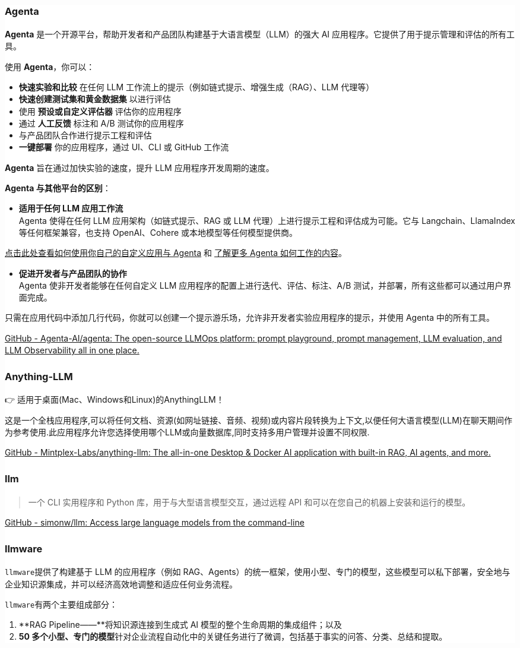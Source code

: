 ### Agenta

**Agenta** 是一个开源平台，帮助开发者和产品团队构建基于大语言模型（LLM）的强大 AI 应用程序。它提供了用于提示管理和评估的所有工具。

使用 **Agenta**，你可以：

*   **快速实验和比较** 在任何 LLM 工作流上的提示（例如链式提示、增强生成（RAG）、LLM 代理等）
*   **快速创建测试集和黄金数据集** 以进行评估
*   使用 **预设或自定义评估器** 评估你的应用程序
*   通过 **人工反馈** 标注和 A/B 测试你的应用程序
*   与产品团队合作进行提示工程和评估
*   **一键部署** 你的应用程序，通过 UI、CLI 或 GitHub 工作流

**Agenta** 旨在通过加快实验的速度，提升 LLM 应用程序开发周期的速度。

**Agenta 与其他平台的区别**：

*   **适用于任何 LLM 应用工作流**  
    Agenta 使得在任何 LLM 应用架构（如链式提示、RAG 或 LLM 代理）上进行提示工程和评估成为可能。它与 Langchain、LlamaIndex 等任何框架兼容，也支持 OpenAI、Cohere 或本地模型等任何模型提供商。

[点击此处查看如何使用你自己的自定义应用与 Agenta](https://chatgpt.com/c/676cb8fd-99cc-8005-9b11-c9558efd0f9c#) 和 [了解更多 Agenta 如何工作的内容](https://chatgpt.com/c/676cb8fd-99cc-8005-9b11-c9558efd0f9c#)。

*   **促进开发者与产品团队的协作**  
    Agenta 使非开发者能够在任何自定义 LLM 应用程序的配置上进行迭代、评估、标注、A/B 测试，并部署，所有这些都可以通过用户界面完成。

只需在应用代码中添加几行代码，你就可以创建一个提示游乐场，允许非开发者实验应用程序的提示，并使用 Agenta 中的所有工具。

[GitHub - Agenta-AI/agenta: The open-source LLMOps platform: prompt playground, prompt management, LLM evaluation, and LLM Observability all in one place.](https://github.com/Agenta-AI/agenta)

### Anything-LLM

👉 适用于桌面(Mac、Windows和Linux)的AnythingLLM！

这是一个全栈应用程序,可以将任何文档、资源(如网址链接、音频、视频)或内容片段转换为上下文,以便任何大语言模型(LLM)在聊天期间作为参考使用.此应用程序允许您选择使用哪个LLM或向量数据库,同时支持多用户管理并设置不同权限.

[GitHub - Mintplex-Labs/anything-llm: The all-in-one Desktop & Docker AI application with built-in RAG, AI agents, and more.](https://github.com/Mintplex-Labs/anything-llm)

### llm

> 一个 CLI 实用程序和 Python 库，用于与大型语言模型交互，通过远程 API 和可以在您自己的机器上安装和运行的模型。

[GitHub - simonw/llm: Access large language models from the command-line](https://github.com/simonw/llm)

### llmware

`llmware`提供了构建基于 LLM 的应用程序（例如 RAG、Agents）的统一框架，使用小型、专门的模型，这些模型可以私下部署，安全地与企业知识源集成，并可以经济高效地调整和适应任何业务流程。

`llmware`有两个主要组成部分：

1.  **RAG Pipeline——**将知识源连接到生成式 AI 模型的整个生命周期的集成组件；以及
2.  **50 多个小型、专门的模型**针对企业流程自动化中的关键任务进行了微调，包括基于事实的问答、分类、总结和提取。
